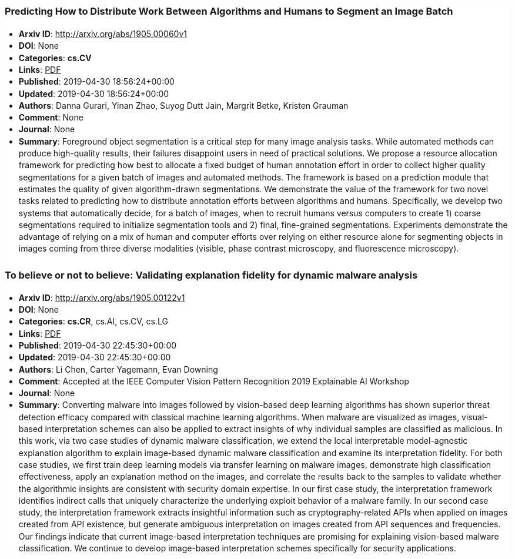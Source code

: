 ### Predicting How to Distribute Work Between Algorithms and Humans to Segment an Image Batch
- **Arxiv ID**: http://arxiv.org/abs/1905.00060v1
- **DOI**: None
- **Categories**: **cs.CV**
- **Links**: [PDF](http://arxiv.org/pdf/1905.00060v1)
- **Published**: 2019-04-30 18:56:24+00:00
- **Updated**: 2019-04-30 18:56:24+00:00
- **Authors**: Danna Gurari, Yinan Zhao, Suyog Dutt Jain, Margrit Betke, Kristen Grauman
- **Comment**: None
- **Journal**: None
- **Summary**: Foreground object segmentation is a critical step for many image analysis tasks. While automated methods can produce high-quality results, their failures disappoint users in need of practical solutions. We propose a resource allocation framework for predicting how best to allocate a fixed budget of human annotation effort in order to collect higher quality segmentations for a given batch of images and automated methods. The framework is based on a prediction module that estimates the quality of given algorithm-drawn segmentations. We demonstrate the value of the framework for two novel tasks related to predicting how to distribute annotation efforts between algorithms and humans. Specifically, we develop two systems that automatically decide, for a batch of images, when to recruit humans versus computers to create 1) coarse segmentations required to initialize segmentation tools and 2) final, fine-grained segmentations. Experiments demonstrate the advantage of relying on a mix of human and computer efforts over relying on either resource alone for segmenting objects in images coming from three diverse modalities (visible, phase contrast microscopy, and fluorescence microscopy).



### To believe or not to believe: Validating explanation fidelity for dynamic malware analysis
- **Arxiv ID**: http://arxiv.org/abs/1905.00122v1
- **DOI**: None
- **Categories**: **cs.CR**, cs.AI, cs.CV, cs.LG
- **Links**: [PDF](http://arxiv.org/pdf/1905.00122v1)
- **Published**: 2019-04-30 22:45:30+00:00
- **Updated**: 2019-04-30 22:45:30+00:00
- **Authors**: Li Chen, Carter Yagemann, Evan Downing
- **Comment**: Accepted at the IEEE Computer Vision Pattern Recognition 2019
  Explainable AI Workshop
- **Journal**: None
- **Summary**: Converting malware into images followed by vision-based deep learning algorithms has shown superior threat detection efficacy compared with classical machine learning algorithms. When malware are visualized as images, visual-based interpretation schemes can also be applied to extract insights of why individual samples are classified as malicious. In this work, via two case studies of dynamic malware classification, we extend the local interpretable model-agnostic explanation algorithm to explain image-based dynamic malware classification and examine its interpretation fidelity. For both case studies, we first train deep learning models via transfer learning on malware images, demonstrate high classification effectiveness, apply an explanation method on the images, and correlate the results back to the samples to validate whether the algorithmic insights are consistent with security domain expertise. In our first case study, the interpretation framework identifies indirect calls that uniquely characterize the underlying exploit behavior of a malware family. In our second case study, the interpretation framework extracts insightful information such as cryptography-related APIs when applied on images created from API existence, but generate ambiguous interpretation on images created from API sequences and frequencies. Our findings indicate that current image-based interpretation techniques are promising for explaining vision-based malware classification. We continue to develop image-based interpretation schemes specifically for security applications.
